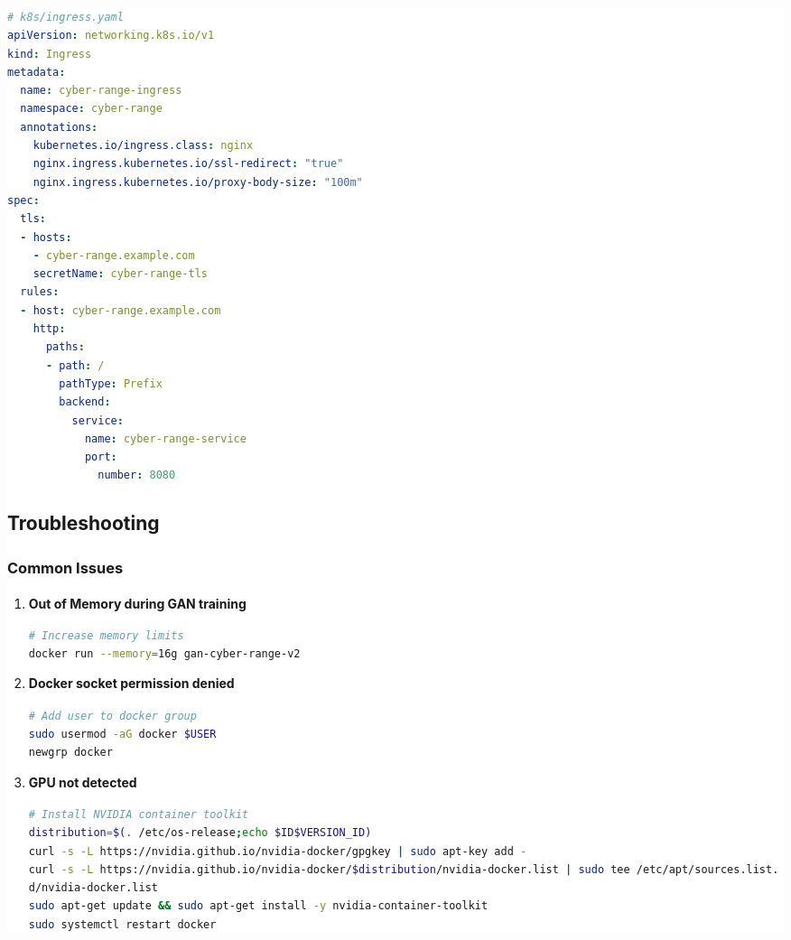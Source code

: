 ```yaml
# k8s/ingress.yaml
apiVersion: networking.k8s.io/v1
kind: Ingress
metadata:
  name: cyber-range-ingress
  namespace: cyber-range
  annotations:
    kubernetes.io/ingress.class: nginx
    nginx.ingress.kubernetes.io/ssl-redirect: "true"
    nginx.ingress.kubernetes.io/proxy-body-size: "100m"
spec:
  tls:
  - hosts:
    - cyber-range.example.com
    secretName: cyber-range-tls
  rules:
  - host: cyber-range.example.com
    http:
      paths:
      - path: /
        pathType: Prefix
        backend:
          service:
            name: cyber-range-service
            port:
              number: 8080
```

## Troubleshooting

### Common Issues

1. **Out of Memory during GAN training**
   ```bash
   # Increase memory limits
   docker run --memory=16g gan-cyber-range-v2
   ```

2. **Docker socket permission denied**
   ```bash
   # Add user to docker group
   sudo usermod -aG docker $USER
   newgrp docker
   ```

3. **GPU not detected**
   ```bash
   # Install NVIDIA container toolkit
   distribution=$(. /etc/os-release;echo $ID$VERSION_ID)
   curl -s -L https://nvidia.github.io/nvidia-docker/gpgkey | sudo apt-key add -
   curl -s -L https://nvidia.github.io/nvidia-docker/$distribution/nvidia-docker.list | sudo tee /etc/apt/sources.list.d/nvidia-docker.list
   sudo apt-get update && sudo apt-get install -y nvidia-container-toolkit
   sudo systemctl restart docker
   ```

